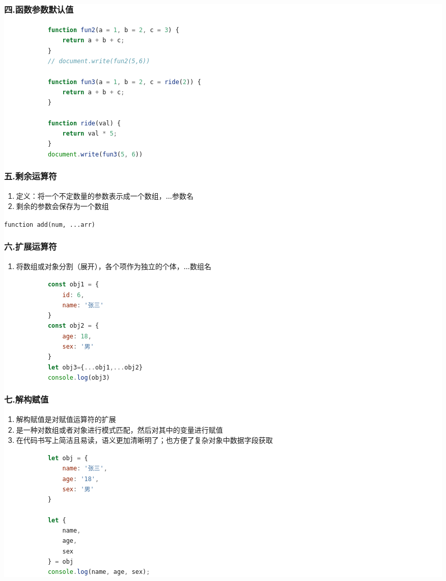 

### 四.函数参数默认值

```javascript
			function fun2(a = 1, b = 2, c = 3) {
				return a + b + c;
			}
			// document.write(fun2(5,6))

			function fun3(a = 1, b = 2, c = ride(2)) {
				return a + b + c;
			}

			function ride(val) {
				return val * 5;
			}
			document.write(fun3(5, 6))
```



### 五.剩余运算符

1. 定义：将一个不定数量的参数表示成一个数组，...参数名
2. 剩余的参数会保存为一个数组

```
function add(num, ...arr)
```

### 六.扩展运算符

1. 将数组或对象分割（展开），各个项作为独立的个体，...数组名

```javascript
			const obj1 = {
				id: 6,
				name: '张三'
			}
			const obj2 = {
				age: 18,
				sex: '男'
			}
			let obj3={...obj1,...obj2}
			console.log(obj3)
```



### 七.解构赋值

1. 解构赋值是对赋值运算符的扩展
2. 是一种对数组或者对象进行模式匹配，然后对其中的变量进行赋值
3. 在代码书写上简洁且易读，语义更加清晰明了；也方便了复杂对象中数据字段获取

```javascript
			let obj = {
				name: '张三',
				age: '18',
				sex: '男'
			}

			let {
				name,
				age,
				sex
			} = obj
			console.log(name, age, sex);
```